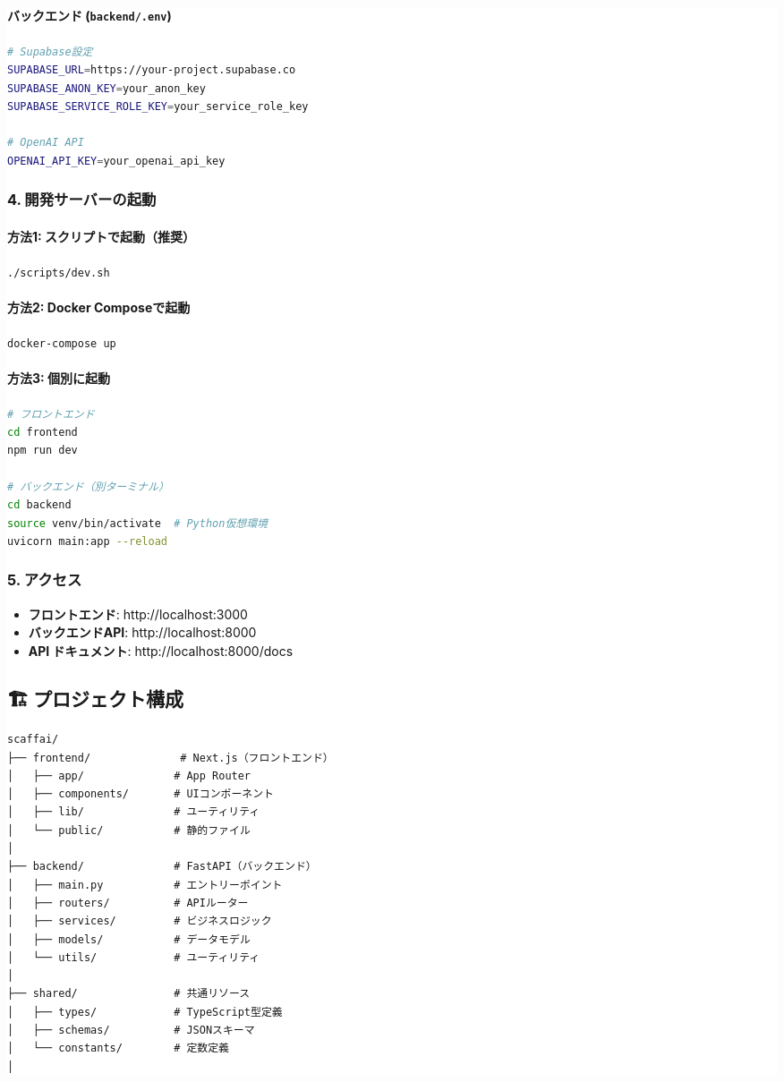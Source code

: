 #### バックエンド (`backend/.env`)

```bash
# Supabase設定
SUPABASE_URL=https://your-project.supabase.co
SUPABASE_ANON_KEY=your_anon_key
SUPABASE_SERVICE_ROLE_KEY=your_service_role_key

# OpenAI API
OPENAI_API_KEY=your_openai_api_key
```

### 4. 開発サーバーの起動

#### 方法1: スクリプトで起動（推奨）

```bash
./scripts/dev.sh
```

#### 方法2: Docker Composeで起動

```bash
docker-compose up
```

#### 方法3: 個別に起動

```bash
# フロントエンド
cd frontend
npm run dev

# バックエンド（別ターミナル）
cd backend
source venv/bin/activate  # Python仮想環境
uvicorn main:app --reload
```

### 5. アクセス

- **フロントエンド**: http://localhost:3000
- **バックエンドAPI**: http://localhost:8000
- **API ドキュメント**: http://localhost:8000/docs

## 🏗️ プロジェクト構成

```
scaffai/
├── frontend/              # Next.js（フロントエンド）
│   ├── app/              # App Router
│   ├── components/       # UIコンポーネント
│   ├── lib/              # ユーティリティ
│   └── public/           # 静的ファイル
│
├── backend/              # FastAPI（バックエンド）
│   ├── main.py           # エントリーポイント
│   ├── routers/          # APIルーター
│   ├── services/         # ビジネスロジック
│   ├── models/           # データモデル
│   └── utils/            # ユーティリティ
│
├── shared/               # 共通リソース
│   ├── types/            # TypeScript型定義
│   ├── schemas/          # JSONスキーマ
│   └── constants/        # 定数定義
│
```
